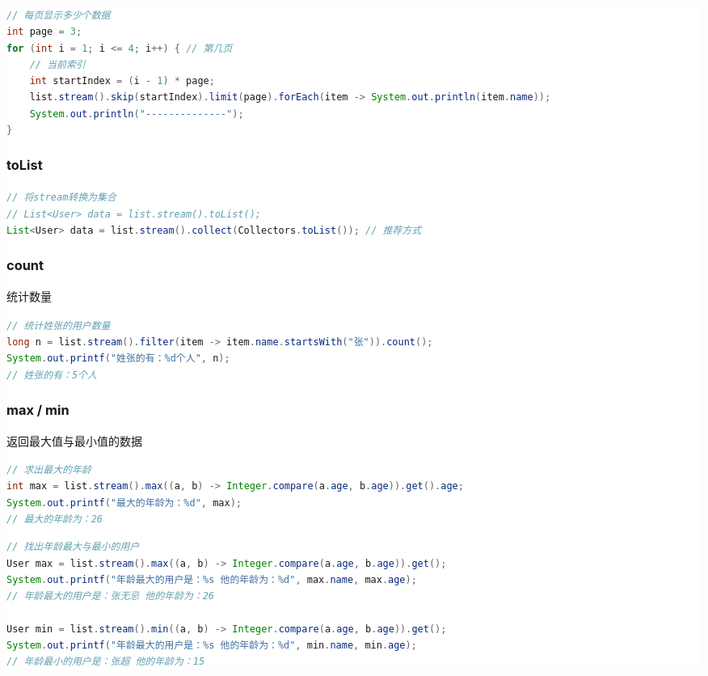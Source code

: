 ```java
// 每页显示多少个数据
int page = 3;
for (int i = 1; i <= 4; i++) { // 第几页
    // 当前索引
    int startIndex = (i - 1) * page;
    list.stream().skip(startIndex).limit(page).forEach(item -> System.out.println(item.name));
    System.out.println("--------------");
}
```



### toList

```java
// 将stream转换为集合
// List<User> data = list.stream().toList(); 
List<User> data = list.stream().collect(Collectors.toList()); // 推荐方式
```



### count

统计数量

```java
// 统计姓张的用户数量
long n = list.stream().filter(item -> item.name.startsWith("张")).count();
System.out.printf("姓张的有：%d个人", n);
// 姓张的有：5个人
```



### max / min

返回最大值与最小值的数据

```java
// 求出最大的年龄
int max = list.stream().max((a, b) -> Integer.compare(a.age, b.age)).get().age;
System.out.printf("最大的年龄为：%d", max);
// 最大的年龄为：26
```



```java
// 找出年龄最大与最小的用户
User max = list.stream().max((a, b) -> Integer.compare(a.age, b.age)).get();
System.out.printf("年龄最大的用户是：%s 他的年龄为：%d", max.name, max.age);
// 年龄最大的用户是：张无忌 他的年龄为：26

User min = list.stream().min((a, b) -> Integer.compare(a.age, b.age)).get();
System.out.printf("年龄最大的用户是：%s 他的年龄为：%d", min.name, min.age);
// 年龄最小的用户是：张超 他的年龄为：15
```
